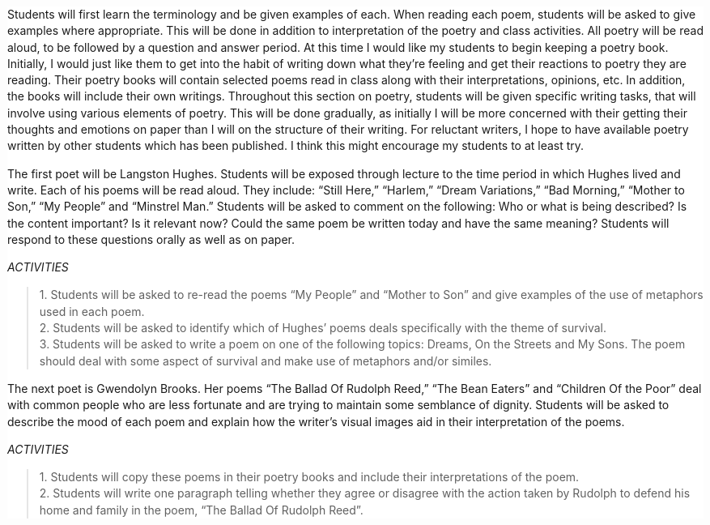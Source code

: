 Students will first learn the terminology and be given examples of each. When reading each poem, students will be asked to give examples where appropriate. This will be done in addition to interpretation of the poetry and class activities. All poetry will be read aloud, to be followed by a question and answer period. At this time I would like my students to begin keeping a poetry book. Initially, I would just like them to get into the habit of writing down what they’re feeling and get their reactions to poetry they are reading. Their poetry books will contain selected poems read in class along with their interpretations, opinions, etc. In addition, the books will include their own writings. Throughout this section on poetry, students will be given specific writing tasks, that will involve using various elements of poetry. This will be done gradually, as initially I will be more concerned with their getting their thoughts and emotions on paper than I will on the structure of their writing. For reluctant writers, I hope to have available poetry written by other students which has been published. I think this might encourage my students to at least try.
</p>
<p>
The first poet will be Langston Hughes. Students will be exposed through lecture to the time period in which Hughes lived and write. Each of his poems will be read aloud. They include: “Still Here,” “Harlem,” “Dream Variations,” “Bad Morning,” “Mother to Son,” “My People” and “Minstrel Man.” Students will be asked to comment on the following: Who or what is being described? Is the content important? Is it relevant now? Could the same poem be written today and have the same meaning? Students will respond to these questions orally as well as on paper.
</p>
<p>
<i>
ACTIVITIES
</i>
</p>
<blockquote>
<dl>
<dt>
1. Students will be asked to re-read the poems “My People” and “Mother to Son” and give examples of the use of metaphors used in each poem.
<dt>
2. Students will be asked to identify which of Hughes’ poems deals specifically with the theme of survival.
<dt>
3. Students will be asked to write a poem on one of the following topics: Dreams, On the Streets and My Sons. The poem should deal with some aspect of survival and make use of metaphors and/or similes.
</dt>
</dt>
</dt>
</dl>
</blockquote>
The next poet is Gwendolyn Brooks. Her poems “The Ballad Of Rudolph Reed,” “The Bean Eaters” and “Children Of the Poor” deal with common people who are less fortunate and are trying to maintain some semblance of dignity. Students will be asked to describe the mood of each poem and explain how the writer’s visual images aid in their interpretation of the poems.
<p>
<i>
ACTIVITIES
</i>
</p>
<blockquote>
<dl>
<dt>
1. Students will copy these poems in their poetry books and include their interpretations of the poem.
<dt>
2. Students will write one paragraph telling whether they agree or disagree with the action taken by Rudolph to defend his home and family in the poem, “The Ballad Of Rudolph Reed”.
</dt>
</dt>
</dl>
</blockquote>